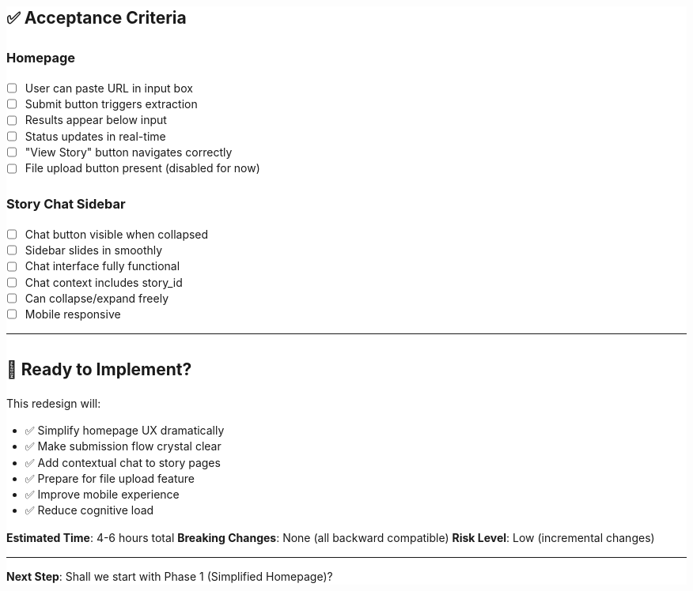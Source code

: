 
## ✅ Acceptance Criteria

### Homepage
- [ ] User can paste URL in input box
- [ ] Submit button triggers extraction
- [ ] Results appear below input
- [ ] Status updates in real-time
- [ ] "View Story" button navigates correctly
- [ ] File upload button present (disabled for now)

### Story Chat Sidebar
- [ ] Chat button visible when collapsed
- [ ] Sidebar slides in smoothly
- [ ] Chat interface fully functional
- [ ] Chat context includes story_id
- [ ] Can collapse/expand freely
- [ ] Mobile responsive

---

## 🚀 Ready to Implement?

This redesign will:
- ✅ Simplify homepage UX dramatically
- ✅ Make submission flow crystal clear
- ✅ Add contextual chat to story pages
- ✅ Prepare for file upload feature
- ✅ Improve mobile experience
- ✅ Reduce cognitive load

**Estimated Time**: 4-6 hours total
**Breaking Changes**: None (all backward compatible)
**Risk Level**: Low (incremental changes)

---

**Next Step**: Shall we start with Phase 1 (Simplified Homepage)?
